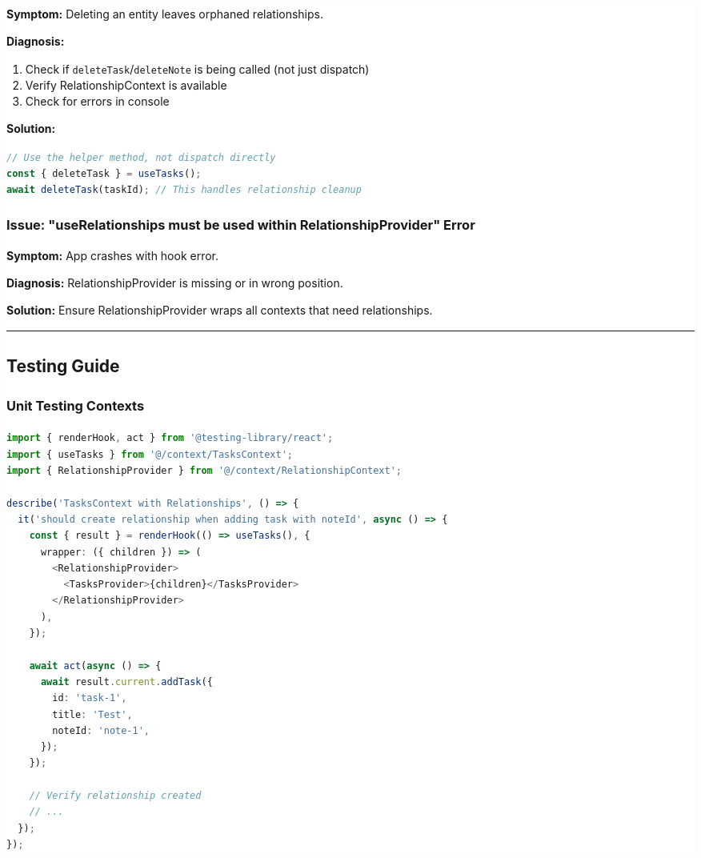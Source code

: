 **Symptom:** Deleting an entity leaves orphaned relationships.

**Diagnosis:**
1. Check if `deleteTask`/`deleteNote` is being called (not just dispatch)
2. Verify RelationshipContext is available
3. Check for errors in console

**Solution:**
```typescript
// Use the helper method, not dispatch directly
const { deleteTask } = useTasks();
await deleteTask(taskId); // This handles relationship cleanup
```

### Issue: "useRelationships must be used within RelationshipProvider" Error

**Symptom:** App crashes with hook error.

**Diagnosis:** RelationshipProvider is missing or in wrong position.

**Solution:** Ensure RelationshipProvider wraps all contexts that need relationships.

---

## Testing Guide

### Unit Testing Contexts

```typescript
import { renderHook, act } from '@testing-library/react';
import { useTasks } from '@/context/TasksContext';
import { RelationshipProvider } from '@/context/RelationshipContext';

describe('TasksContext with Relationships', () => {
  it('should create relationship when adding task with noteId', async () => {
    const { result } = renderHook(() => useTasks(), {
      wrapper: ({ children }) => (
        <RelationshipProvider>
          <TasksProvider>{children}</TasksProvider>
        </RelationshipProvider>
      ),
    });

    await act(async () => {
      await result.current.addTask({
        id: 'task-1',
        title: 'Test',
        noteId: 'note-1',
      });
    });

    // Verify relationship created
    // ...
  });
});
```

